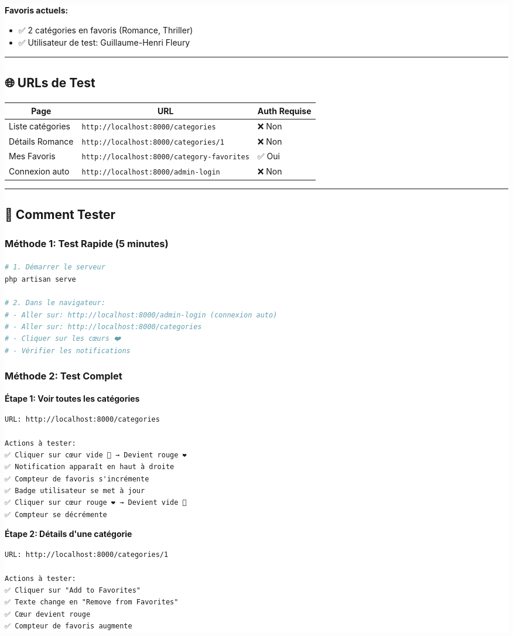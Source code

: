 **Favoris actuels:**
- ✅ 2 catégories en favoris (Romance, Thriller)
- ✅ Utilisateur de test: Guillaume-Henri Fleury

---

## 🌐 URLs de Test

| Page | URL | Auth Requise |
|------|-----|--------------|
| Liste catégories | `http://localhost:8000/categories` | ❌ Non |
| Détails Romance | `http://localhost:8000/categories/1` | ❌ Non |
| Mes Favoris | `http://localhost:8000/category-favorites` | ✅ Oui |
| Connexion auto | `http://localhost:8000/admin-login` | ❌ Non |

---

## 🧪 Comment Tester

### Méthode 1: Test Rapide (5 minutes)

```bash
# 1. Démarrer le serveur
php artisan serve

# 2. Dans le navigateur:
# - Aller sur: http://localhost:8000/admin-login (connexion auto)
# - Aller sur: http://localhost:8000/categories
# - Cliquer sur les cœurs ❤️
# - Vérifier les notifications
```

### Méthode 2: Test Complet

**Étape 1: Voir toutes les catégories**
```
URL: http://localhost:8000/categories

Actions à tester:
✅ Cliquer sur cœur vide 🤍 → Devient rouge ❤️
✅ Notification apparaît en haut à droite
✅ Compteur de favoris s'incrémente
✅ Badge utilisateur se met à jour
✅ Cliquer sur cœur rouge ❤️ → Devient vide 🤍
✅ Compteur se décrémente
```

**Étape 2: Détails d'une catégorie**
```
URL: http://localhost:8000/categories/1

Actions à tester:
✅ Cliquer sur "Add to Favorites"
✅ Texte change en "Remove from Favorites"
✅ Cœur devient rouge
✅ Compteur de favoris augmente
```
